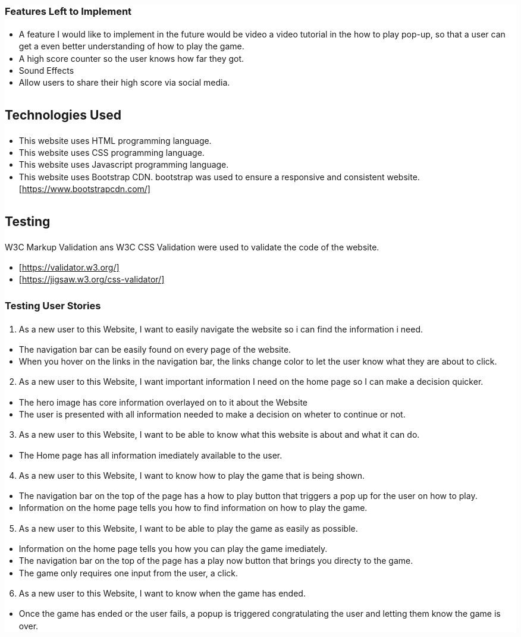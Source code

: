 ### Features Left to Implement
* A feature I would like to implement in the future would be video a video tutorial in the how to play pop-up, so that a user can get
a even better understanding of how to play the game.
* A high score counter so the user knows how far they got.
* Sound Effects
* Allow users to share their high score via social media.

## Technologies Used
* This website uses HTML programming language.
* This website uses CSS programming language.
* This website uses Javascript programming language.
* This website uses Bootstrap CDN. bootstrap was used to ensure a responsive and consistent 
website. [https://www.bootstrapcdn.com/] 

## Testing
W3C Markup Validation ans W3C CSS Validation were used to validate the code of the website.
* [https://validator.w3.org/]
* [https://jigsaw.w3.org/css-validator/]


### Testing User Stories
1. As a new user to this Website, I want to easily navigate the website so i can find 
the information i need.
* The navigation bar can be easily found on every page of the website.
* When you hover on the links in the navigation bar, the links change color to let the user know what they are about to click.

2. As a new user to this Website, I want important information I need on the home page so
I can make a decision quicker.
* The hero image has core information overlayed on to it about the Website
* The user is presented with all information needed to make a decision on wheter to continue or not.

3. As a new user to this Website, I want to be able to know what this website is about and what it can do.
* The Home page has all information imediately available to the user.

4. As a new user to this Website, I want to know how to play the game that is being shown.
* The navigation bar on the top of the page has a how to play button that triggers a pop up for the user on how to play.
* Information on the home page tells you how to find information on how to play the game.

5. As a new user to this Website, I want to be able to play the game as easily as possible. 
* Information on the home page tells you how you can play the game imediately.
* The navigation bar on the top of the page has a play now button that brings you directy to the game.
* The game only requires one input from the user, a click.

6. As a new user to this Website, I want to know when the game has ended.
* Once the game has ended or the user fails, a popup is triggered congratulating the user and letting them know the game is over.
